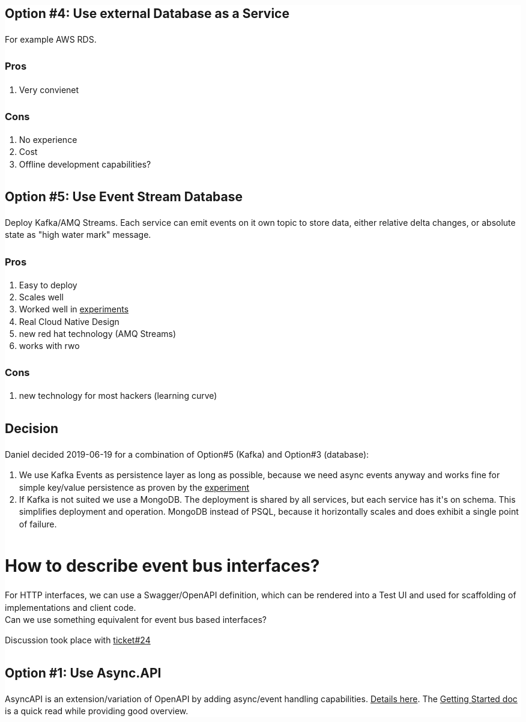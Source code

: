 ## Option #4: Use external Database as a Service
For example AWS RDS.
### Pros
1. Very convienet
### Cons
1. No experience
1. Cost
1. Offline development capabilities?

## Option #5:  Use Event Stream Database
Deploy Kafka/AMQ Streams. Each service can emit events on it own topic to store data, either relative delta changes, or absolute state as "high water mark" message.
### Pros
1. Easy to deploy
1. Scales well
1. Worked well in [experiments](https://github.com/sa-mw-dach/OpenDJ/issues/53)
1. Real Cloud Native Design
1.  new red hat technology (AMQ Streams)
1.  works with rwo 
### Cons
1. new technology for most hackers (learning curve)

## Decision
Daniel decided 2019-06-19 for a combination of Option#5 (Kafka) and  Option#3 (database):  
1. We  use Kafka Events as persistence layer as long as possible, because we need async events anyway and works fine for simple key/value persistence as proven by the [experiment](https://github.com/sa-mw-dach/OpenDJ/issues/53)
1. If Kafka is not suited  we use a MongoDB. The deployment is shared by all services, but each service has it's on schema. This simplifies deployment and operation. MongoDB instead of PSQL, because it horizontally scales and does exhibit a single point of failure.


# How to describe event bus interfaces?
For HTTP interfaces, we can use a Swagger/OpenAPI definition, which can be rendered into a Test UI and used for
scaffolding of implementations and client code.   
Can we use something equivalent for event bus based interfaces? 

Discussion took place with [ticket#24](https://github.com/sa-mw-dach/OpenDJ/issues/24)  


## Option #1: Use Async.API
AsyncAPI is an extension/variation of OpenAPI by adding async/event handling capabilities.
[Details here](https://www.asyncapi.com). The [Getting Started doc](https://www.asyncapi.com/docs/getting-started)  is a quick read while providing good overview.
